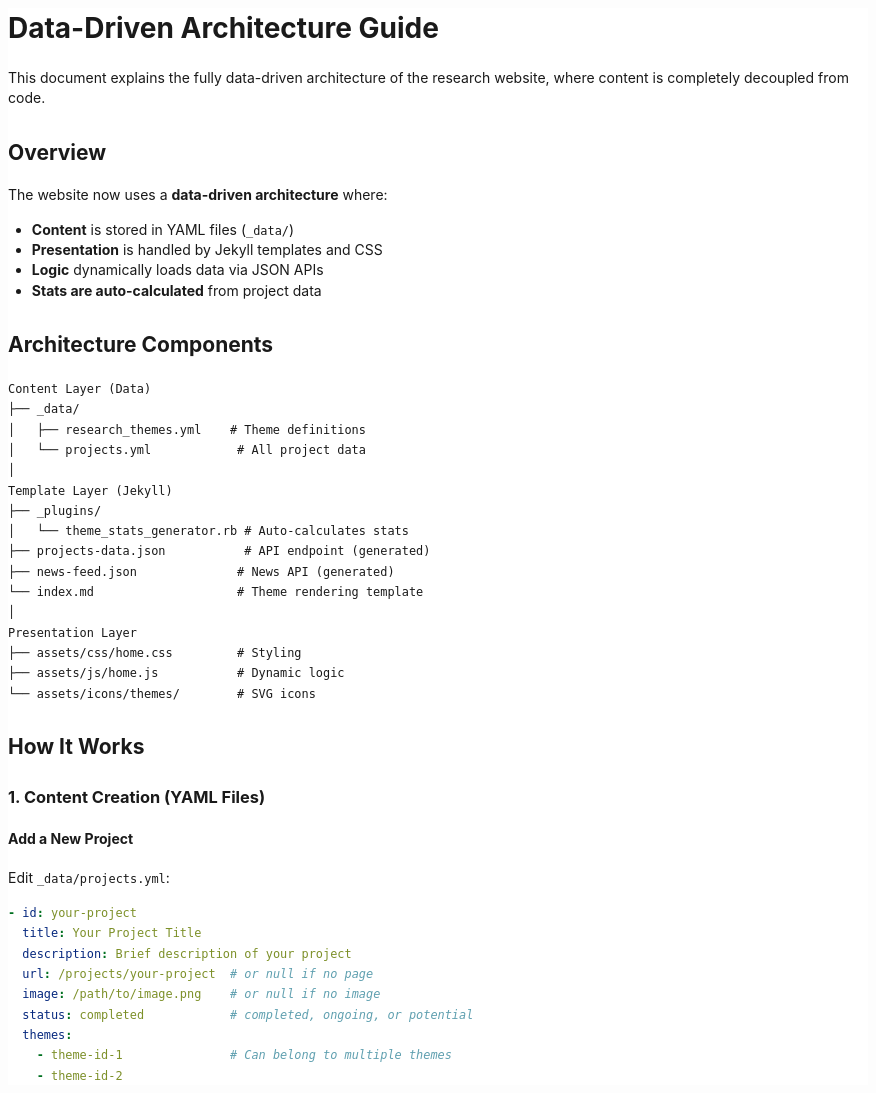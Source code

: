 # Data-Driven Architecture Guide

This document explains the fully data-driven architecture of the research website, where content is completely decoupled from code.

## Overview

The website now uses a **data-driven architecture** where:
- **Content** is stored in YAML files (`_data/`)
- **Presentation** is handled by Jekyll templates and CSS
- **Logic** dynamically loads data via JSON APIs
- **Stats are auto-calculated** from project data

## Architecture Components

```
Content Layer (Data)
├── _data/
│   ├── research_themes.yml    # Theme definitions
│   └── projects.yml            # All project data
│
Template Layer (Jekyll)
├── _plugins/
│   └── theme_stats_generator.rb # Auto-calculates stats
├── projects-data.json           # API endpoint (generated)
├── news-feed.json              # News API (generated)
└── index.md                    # Theme rendering template
│
Presentation Layer
├── assets/css/home.css         # Styling
├── assets/js/home.js           # Dynamic logic
└── assets/icons/themes/        # SVG icons
```

## How It Works

### 1. **Content Creation** (YAML Files)

#### Add a New Project
Edit `_data/projects.yml`:

```yaml
- id: your-project
  title: Your Project Title
  description: Brief description of your project
  url: /projects/your-project  # or null if no page
  image: /path/to/image.png    # or null if no image
  status: completed            # completed, ongoing, or potential
  themes:
    - theme-id-1               # Can belong to multiple themes
    - theme-id-2
```
